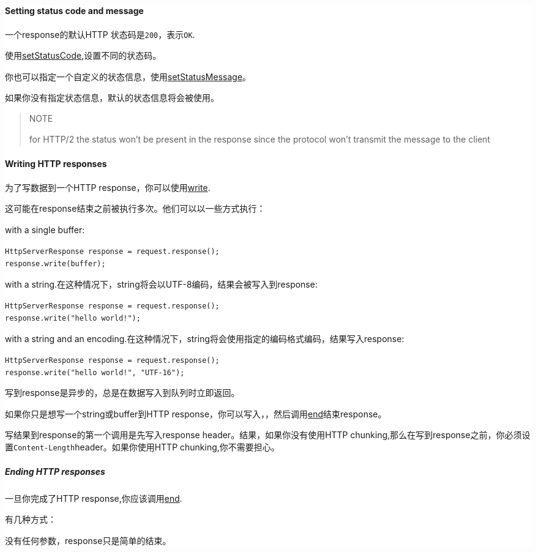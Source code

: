 
#### Setting status code and message
一个response的默认HTTP 状态码是`200`，表示`OK`.

使用[setStatusCode](http://vertx.io/docs/apidocs/io/vertx/core/http/HttpServerResponse.html#setStatusCode-int-),设置不同的状态码。

你也可以指定一个自定义的状态信息，使用[setStatusMessage](http://vertx.io/docs/apidocs/io/vertx/core/http/HttpServerResponse.html#setStatusMessage-java.lang.String-)。

如果你没有指定状态信息，默认的状态信息将会被使用。

>NOTE
>
>for HTTP/2 the status won’t be present in the response since the protocol won’t transmit the message to the client

#### Writing HTTP responses
为了写数据到一个HTTP response，你可以使用[write](http://vertx.io/docs/apidocs/io/vertx/core/http/HttpServerResponse.html#write-io.vertx.core.buffer.Buffer-).

这可能在response结束之前被执行多次。他们可以以一些方式执行：

with a single buffer:

````
HttpServerResponse response = request.response();
response.write(buffer);
````

with a string.在这种情况下，string将会以UTF-8编码，结果会被写入到response:

````
HttpServerResponse response = request.response();
response.write("hello world!");
````

with a string and an encoding.在这种情况下，string将会使用指定的编码格式编码，结果写入response:

````
HttpServerResponse response = request.response();
response.write("hello world!", "UTF-16");
````

写到response是异步的，总是在数据写入到队列时立即返回。

如果你只是想写一个string或buffer到HTTP response，你可以写入，，然后调用[end](http://vertx.io/docs/apidocs/io/vertx/core/http/HttpServerResponse.html#end-java.lang.String-)结束response。

写结果到response的第一个调用是先写入response header。结果，如果你没有使用HTTP chunking,那么在写到response之前，你必须设置`Content-Length`header。如果你使用HTTP chunking,你不需要担心。

##### Ending HTTP responses
一旦你完成了HTTP response,你应该调用[end](http://vertx.io/docs/apidocs/io/vertx/core/http/HttpServerResponse.html#end-java.lang.String-).

有几种方式：

没有任何参数，response只是简单的结束。
